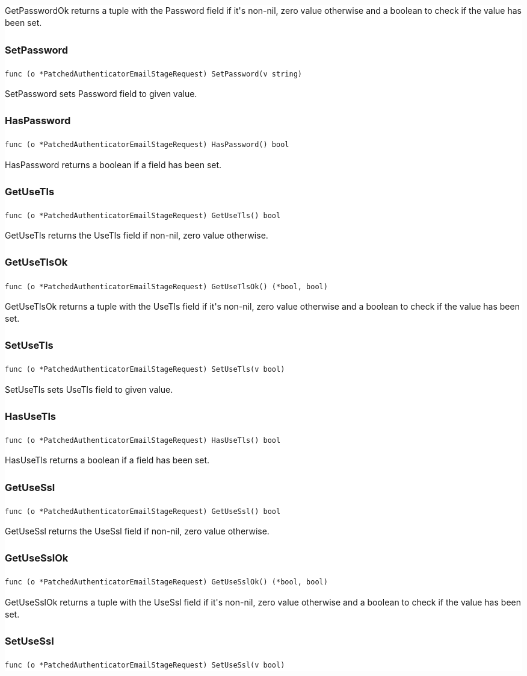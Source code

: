 GetPasswordOk returns a tuple with the Password field if it's non-nil, zero value otherwise
and a boolean to check if the value has been set.

### SetPassword

`func (o *PatchedAuthenticatorEmailStageRequest) SetPassword(v string)`

SetPassword sets Password field to given value.

### HasPassword

`func (o *PatchedAuthenticatorEmailStageRequest) HasPassword() bool`

HasPassword returns a boolean if a field has been set.

### GetUseTls

`func (o *PatchedAuthenticatorEmailStageRequest) GetUseTls() bool`

GetUseTls returns the UseTls field if non-nil, zero value otherwise.

### GetUseTlsOk

`func (o *PatchedAuthenticatorEmailStageRequest) GetUseTlsOk() (*bool, bool)`

GetUseTlsOk returns a tuple with the UseTls field if it's non-nil, zero value otherwise
and a boolean to check if the value has been set.

### SetUseTls

`func (o *PatchedAuthenticatorEmailStageRequest) SetUseTls(v bool)`

SetUseTls sets UseTls field to given value.

### HasUseTls

`func (o *PatchedAuthenticatorEmailStageRequest) HasUseTls() bool`

HasUseTls returns a boolean if a field has been set.

### GetUseSsl

`func (o *PatchedAuthenticatorEmailStageRequest) GetUseSsl() bool`

GetUseSsl returns the UseSsl field if non-nil, zero value otherwise.

### GetUseSslOk

`func (o *PatchedAuthenticatorEmailStageRequest) GetUseSslOk() (*bool, bool)`

GetUseSslOk returns a tuple with the UseSsl field if it's non-nil, zero value otherwise
and a boolean to check if the value has been set.

### SetUseSsl

`func (o *PatchedAuthenticatorEmailStageRequest) SetUseSsl(v bool)`
